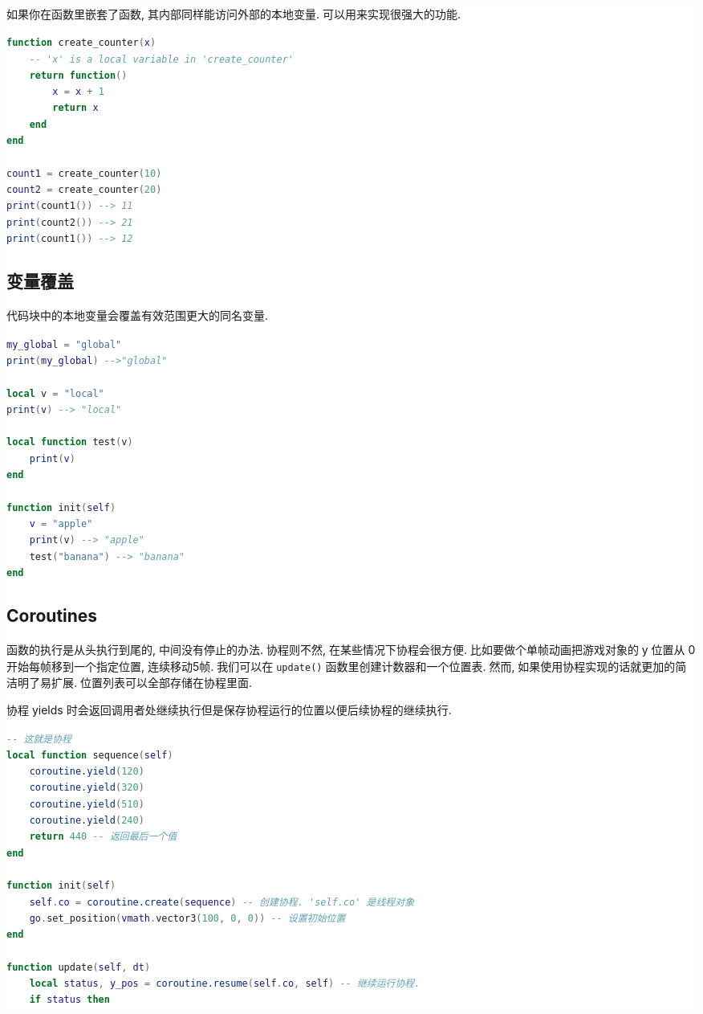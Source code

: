 
如果你在函数里嵌套了函数, 其内部同样能访问外部的本地变量. 可以用来实现很强大的功能.

```lua
function create_counter(x)
    -- 'x' is a local variable in 'create_counter'
    return function()
        x = x + 1
        return x
    end
end

count1 = create_counter(10)
count2 = create_counter(20)
print(count1()) --> 11
print(count2()) --> 21
print(count1()) --> 12
```

## 变量覆盖

代码块中的本地变量会覆盖有效范围更大的同名变量.

```lua
my_global = "global"
print(my_global) -->"global"

local v = "local"
print(v) --> "local"

local function test(v)
    print(v)
end

function init(self)
    v = "apple"
    print(v) --> "apple"
    test("banana") --> "banana"
end
```

## Coroutines

函数的执行是从头执行到尾的, 中间没有停止的办法. 协程则不然, 在某些情况下协程会很方便. 比如要做个单帧动画把游戏对象的 y 位置从 0 开始每帧移到一个指定位置, 连续移动5帧. 我们可以在 `update()` 函数里创建计数器和一个位置表. 然而, 如果使用协程实现的话就更加的简洁明了易扩展. 位置列表可以全部存储在协程里面.

协程 yields 时会返回调用者处继续执行但是保存协程运行的位置以便后续协程的继续执行.

```lua
-- 这就是协程
local function sequence(self)
    coroutine.yield(120)
    coroutine.yield(320)
    coroutine.yield(510)
    coroutine.yield(240)
    return 440 -- 返回最后一个值
end

function init(self)
    self.co = coroutine.create(sequence) -- 创建协程. 'self.co' 是线程对象
    go.set_position(vmath.vector3(100, 0, 0)) -- 设置初始位置
end

function update(self, dt)
    local status, y_pos = coroutine.resume(self.co, self) -- 继续运行协程.
    if status then
```
